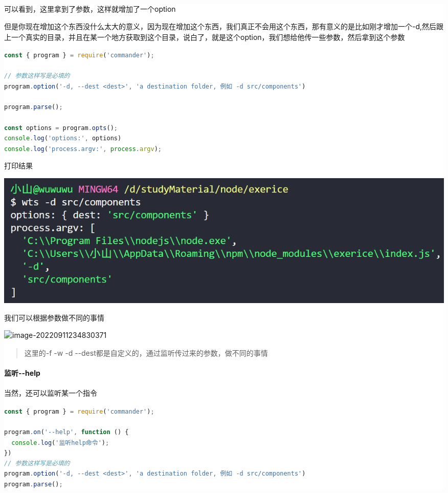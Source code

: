 可以看到，这里拿到了参数，这样就增加了一个option

但是你现在增加这个东西没什么太大的意义，因为现在增加这个东西，我们真正不会用这个东西，那有意义的是比如刚才增加一个-d,然后跟上一个真实的目录，并且在某一个地方获取到这个目录，说白了，就是这个option，我们想给他传一些参数，然后拿到这个参数

```js
const { program } = require('commander');

// 参数这样写是必填的
program.option('-d, --dest <dest>', 'a destination folder, 例如 -d src/components')

program.parse();

const options = program.opts();
console.log('options:', options)
console.log('process.argv:', process.argv);
```

打印结果

![image-20230323201216461](5、开发架手架工具/image-20230323201216461.png)



我们可以根据参数做不同的事情

![image-20220911234830371](D:\studyMaterial\node\笔记\5、开发架手架工具\image-20220911234830371.png)

> 这里的-f -w -d --dest都是自定义的，通过监听传过来的参数，做不同的事情



#### 监听--help

当然，还可以监听某一个指令

```js
const { program } = require('commander');

program.on('--help', function () {
  console.log('监听help命令');
})
// 参数这样写是必填的
program.option('-d, --dest <dest>', 'a destination folder, 例如 -d src/components')
program.parse();
```
